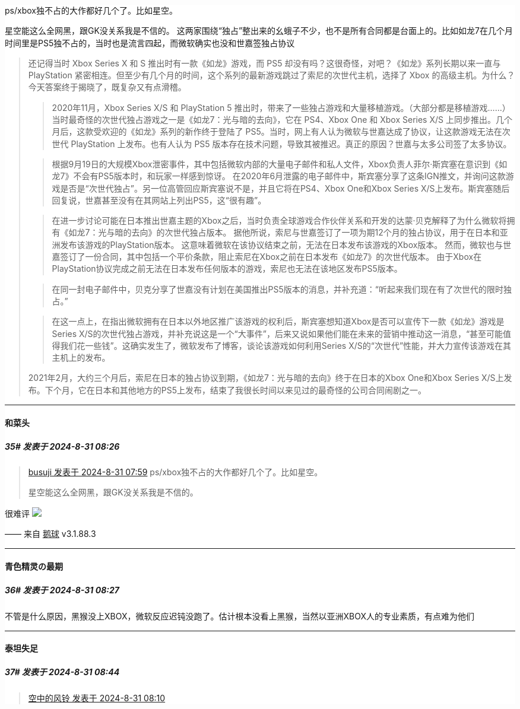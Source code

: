 ps/xbox独不占的大作都好几个了。比如星空。

星空能这么全网黑，跟GK没关系我是不信的。</blockquote>
这两家围绕“独占”整出来的幺蛾子不少，也不是所有合同都是台面上的。比如如龙7在几个月时间里是PS5独不占的，当时也是流言四起，而微软确实也没和世嘉签独占协议

 <blockquote>还记得当时 Xbox Series X 和 S 推出时有一款《如龙》游戏，而 PS5 却没有吗？这很奇怪，对吧？《如龙》系列长期以来一直与 PlayStation 紧密相连。但至少有几个月的时间，这个系列的最新游戏跳过了索尼的次世代主机，选择了 Xbox 的高级主机。为什么？今天答案终于揭晓了，既复杂又有点滑稽。<blockquote>2020年11月，Xbox Series X/S 和 PlayStation 5 推出时，带来了一些独占游戏和大量移植游戏。（大部分都是移植游戏……）当时最奇怪的次世代独占游戏之一是《如龙7：光与暗的去向》，它在 PS4、Xbox One 和 Xbox Series X/S 上同步推出。几个月后，这款受欢迎的《如龙》系列的新作终于登陆了 PS5。当时，网上有人认为微软与世嘉达成了协议，让这款游戏无法在次世代 PlayStation 上发布。也有人认为 PS5 版本存在技术问题，导致其被推迟。真正的原因？世嘉与太多公司签了太多协议。
</blockquote><blockquote>根据9月19日的大规模Xbox泄密事件，其中包括微软内部的大量电子邮件和私人文件，Xbox负责人菲尔·斯宾塞在意识到《如龙7》不会有PS5版本时，和玩家一样感到惊讶。 在2020年6月泄露的电子邮件中，斯宾塞分享了这条IGN推文，并询问这款游戏是否是“次世代独占”。另一位高管回应斯宾塞说不是，并且它将在PS4、Xbox One和Xbox Series X/S上发布。斯宾塞随后回复说，世嘉甚至没有在其网站上列出PS5，这“很有趣”。
</blockquote><blockquote>在进一步讨论可能在日本推出世嘉主题的Xbox之后，当时负责全球游戏合作伙伴关系和开发的达蒙·贝克解释了为什么微软将拥有《如龙7：光与暗的去向》的次世代独占版本。 据他所说，索尼与世嘉签订了一项为期12个月的独占协议，用于在日本和亚洲发布该游戏的PlayStation版本。 这意味着微软在该协议结束之前，无法在日本发布该游戏的Xbox版本。 然而，微软也与世嘉签订了一份合同，其中包括一个平价条款，阻止索尼在Xbox之前在日本发布《如龙7》的次世代版本。 由于Xbox在PlayStation协议完成之前无法在日本发布任何版本的游戏，索尼也无法在该地区发布PS5版本。
</blockquote><blockquote>在同一封电子邮件中，贝克分享了世嘉没有计划在美国推出PS5版本的消息，并补充道：“听起来我们现在有了次世代的限时独占。”
</blockquote><blockquote>在这一点上，在指出微软拥有在日本以外地区推广该游戏的权利后，斯宾塞想知道Xbox是否可以宣传下一款《如龙》游戏是Series X/S的次世代独占游戏，并补充说这是一个“大事件”，后来又说如果他们能在未来的营销中推动这一消息，“甚至可能值得我们花一些钱”。这确实发生了，微软发布了博客，谈论该游戏如何利用Series X/S的“次世代”性能，并大力宣传该游戏在其主机上的发布。
</blockquote>2021年2月，大约三个月后，索尼在日本的独占协议到期，《如龙7：光与暗的去向》终于在日本的Xbox One和Xbox Series X/S上发布。下个月，它在日本和其他地方的PS5上发布，结束了我很长时间以来见过的最奇怪的公司合同闹剧之一。</blockquote>

*****

####  和菜头  
##### 35#       发表于 2024-8-31 08:26

<blockquote><a href="httphttps://bbs.saraba1st.com/2b/forum.php?mod=redirect&amp;goto=findpost&amp;pid=66070342&amp;ptid=2197372" target="_blank">busuji 发表于 2024-8-31 07:59</a>
ps/xbox独不占的大作都好几个了。比如星空。

星空能这么全网黑，跟GK没关系我是不信的。</blockquote>
很难评
<img src="https://p.sda1.dev/19/ccfcda53c9eda017a425a8e8a9319362/image.jpg" referrerpolicy="no-referrer">

—— 来自 [鹅球](https://www.pgyer.com/GcUxKd4w) v3.1.88.3

*****

####  青色精灵の最期  
##### 36#       发表于 2024-8-31 08:27

不管是什么原因，黑猴没上XBOX，微软反应迟钝没跑了。估计根本没看上黑猴，当然以亚洲XBOX人的专业素质，有点难为他们

*****

####  泰坦失足  
##### 37#       发表于 2024-8-31 08:44

<blockquote><a href="httphttps://bbs.saraba1st.com/2b/forum.php?mod=redirect&amp;goto=findpost&amp;pid=66070372&amp;ptid=2197372" target="_blank">空中的风铃 发表于 2024-8-31 08:10</a>
